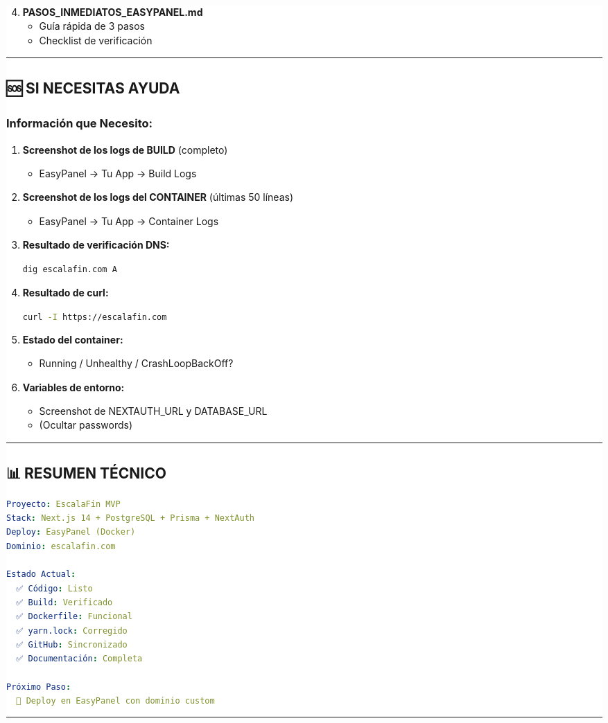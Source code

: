 4. **PASOS_INMEDIATOS_EASYPANEL.md**
   - Guía rápida de 3 pasos
   - Checklist de verificación

---

## 🆘 SI NECESITAS AYUDA

### Información que Necesito:

1. **Screenshot de los logs de BUILD** (completo)
   - EasyPanel → Tu App → Build Logs

2. **Screenshot de los logs del CONTAINER** (últimas 50 líneas)
   - EasyPanel → Tu App → Container Logs

3. **Resultado de verificación DNS:**
   ```bash
   dig escalafin.com A
   ```

4. **Resultado de curl:**
   ```bash
   curl -I https://escalafin.com
   ```

5. **Estado del container:**
   - Running / Unhealthy / CrashLoopBackOff?

6. **Variables de entorno:**
   - Screenshot de NEXTAUTH_URL y DATABASE_URL
   - (Ocultar passwords)

---

## 📊 RESUMEN TÉCNICO

```yaml
Proyecto: EscalaFin MVP
Stack: Next.js 14 + PostgreSQL + Prisma + NextAuth
Deploy: EasyPanel (Docker)
Dominio: escalafin.com

Estado Actual:
  ✅ Código: Listo
  ✅ Build: Verificado
  ✅ Dockerfile: Funcional
  ✅ yarn.lock: Corregido
  ✅ GitHub: Sincronizado
  ✅ Documentación: Completa

Próximo Paso:
  🎯 Deploy en EasyPanel con dominio custom
```

---